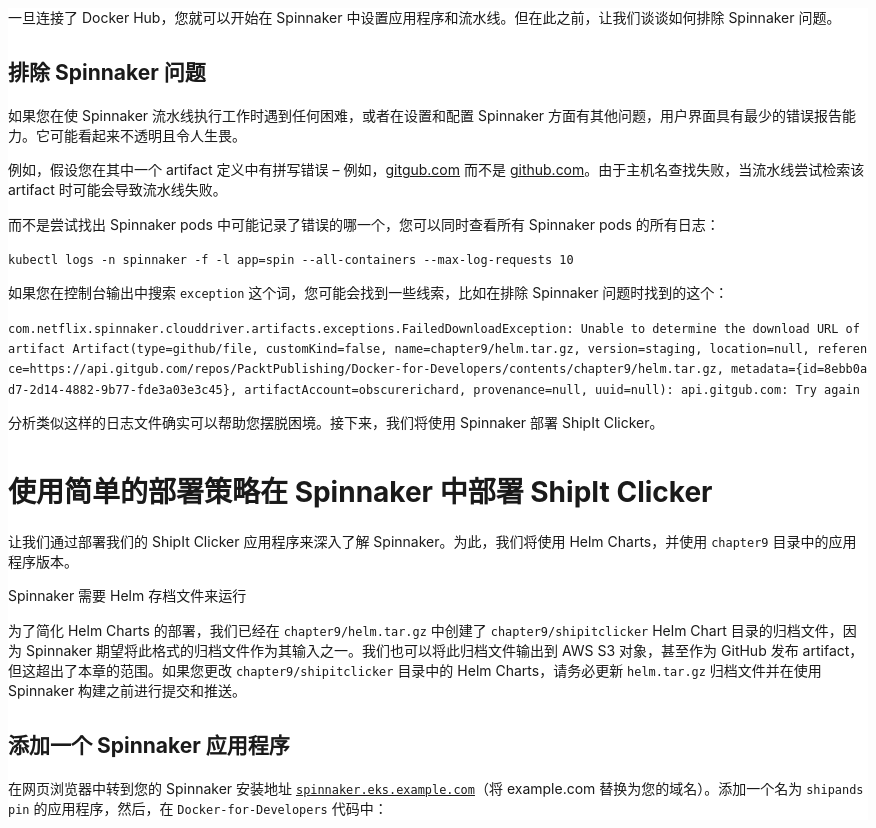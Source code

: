 一旦连接了 Docker Hub，您就可以开始在 Spinnaker 中设置应用程序和流水线。但在此之前，让我们谈谈如何排除 Spinnaker 问题。

## 排除 Spinnaker 问题

如果您在使 Spinnaker 流水线执行工作时遇到任何困难，或者在设置和配置 Spinnaker 方面有其他问题，用户界面具有最少的错误报告能力。它可能看起来不透明且令人生畏。

例如，假设您在其中一个 artifact 定义中有拼写错误 – 例如，[gitgub.com](http://gitgub.com) 而不是 [github.com](http://github.com)。由于主机名查找失败，当流水线尝试检索该 artifact 时可能会导致流水线失败。

而不是尝试找出 Spinnaker pods 中可能记录了错误的哪一个，您可以同时查看所有 Spinnaker pods 的所有日志：

```
kubectl logs -n spinnaker -f -l app=spin --all-containers --max-log-requests 10
```

如果您在控制台输出中搜索 `exception` 这个词，您可能会找到一些线索，比如在排除 Spinnaker 问题时找到的这个：

```
com.netflix.spinnaker.clouddriver.artifacts.exceptions.FailedDownloadException: Unable to determine the download URL of artifact Artifact(type=github/file, customKind=false, name=chapter9/helm.tar.gz, version=staging, location=null, reference=https://api.gitgub.com/repos/PacktPublishing/Docker-for-Developers/contents/chapter9/helm.tar.gz, metadata={id=8ebb0ad7-2d14-4882-9b77-fde3a03e3c45}, artifactAccount=obscurerichard, provenance=null, uuid=null): api.gitgub.com: Try again
```

分析类似这样的日志文件确实可以帮助您摆脱困境。接下来，我们将使用 Spinnaker 部署 ShipIt Clicker。

# 使用简单的部署策略在 Spinnaker 中部署 ShipIt Clicker

让我们通过部署我们的 ShipIt Clicker 应用程序来深入了解 Spinnaker。为此，我们将使用 Helm Charts，并使用 `chapter9` 目录中的应用程序版本。

Spinnaker 需要 Helm 存档文件来运行

为了简化 Helm Charts 的部署，我们已经在 `chapter9/helm.tar.gz` 中创建了 `chapter9/shipitclicker` Helm Chart 目录的归档文件，因为 Spinnaker 期望将此格式的归档文件作为其输入之一。我们也可以将此归档文件输出到 AWS S3 对象，甚至作为 GitHub 发布 artifact，但这超出了本章的范围。如果您更改 `chapter9/shipitclicker` 目录中的 Helm Charts，请务必更新 `helm.tar.gz` 归档文件并在使用 Spinnaker 构建之前进行提交和推送。

## 添加一个 Spinnaker 应用程序

在网页浏览器中转到您的 Spinnaker 安装地址 [`spinnaker.eks.example.com`](https://spinnaker.eks.example.com)（将 example.com 替换为您的域名）。添加一个名为 `shipandspin` 的应用程序，然后，在 `Docker-for-Developers` 代码中：
